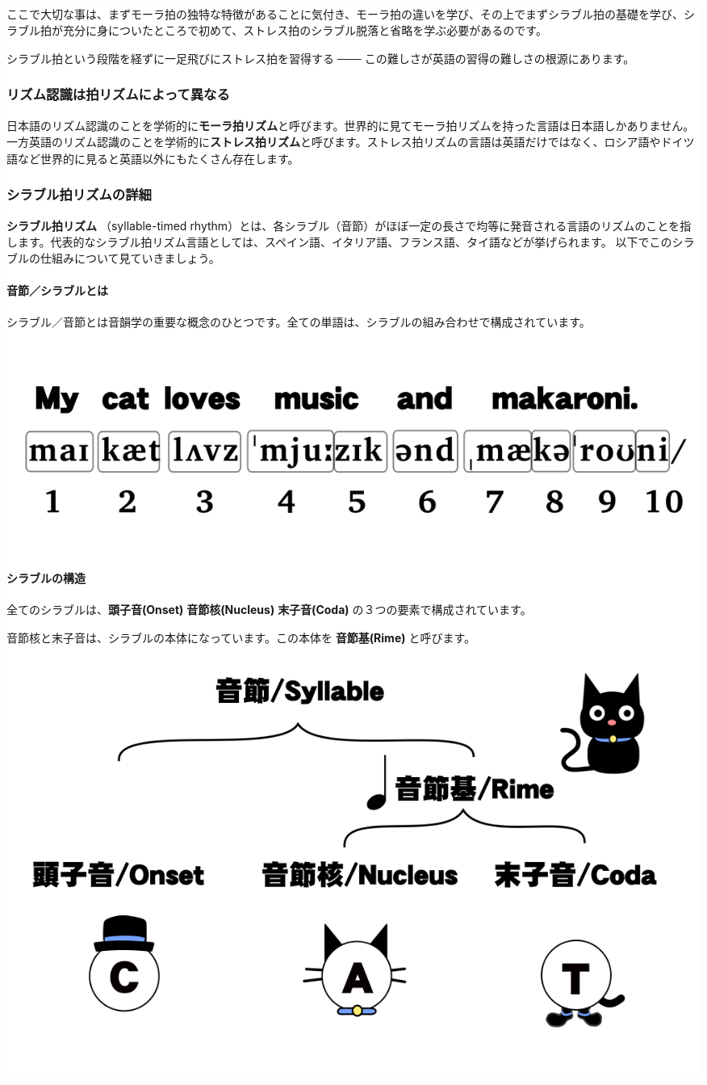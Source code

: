 ここで大切な事は、まずモーラ拍の独特な特徴があることに気付き、モーラ拍の違いを学び、その上でまずシラブル拍の基礎を学び、シラブル拍が充分に身についたところで初めて、ストレス拍のシラブル脱落と省略を学ぶ必要があるのです。

シラブル拍という段階を経ずに一足飛びにストレス拍を習得する ─── この難しさが英語の習得の難しさの根源にあります。

### リズム認識は拍リズムによって異なる
日本語のリズム認識のことを学術的に**モーラ拍リズム**と呼びます。世界的に見てモーラ拍リズムを持った言語は日本語しかありません。一方英語のリズム認識のことを学術的に**ストレス拍リズム**と呼びます。ストレス拍リズムの言語は英語だけではなく、ロシア語やドイツ語など世界的に見ると英語以外にもたくさん存在します。

### シラブル拍リズムの詳細

**シラブル拍リズム** （syllable-timed rhythm）とは、各シラブル（音節）がほぼ一定の長さで均等に発音される言語のリズムのことを指します。代表的なシラブル拍リズム言語としては、スペイン語、イタリア語、フランス語、タイ語などが挙げられます。  以下でこのシラブルの仕組みについて見ていきましょう。

#### 音節／シラブルとは

シラブル／音節とは音韻学の重要な概念のひとつです。全ての単語は、シラブルの組み合わせで構成されています。

![](/beat-orientation/attachments/syllable-about.png)

#### シラブルの構造
全てのシラブルは、**頭子音(Onset)** **音節核(Nucleus)** **末子音(Coda)** の３つの要素で構成されています。 

音節核と末子音は、シラブルの本体になっています。この本体を **音節基(Rime)** と呼びます。 

![](/beat-orientation/attachments/syllable-basic.png)
